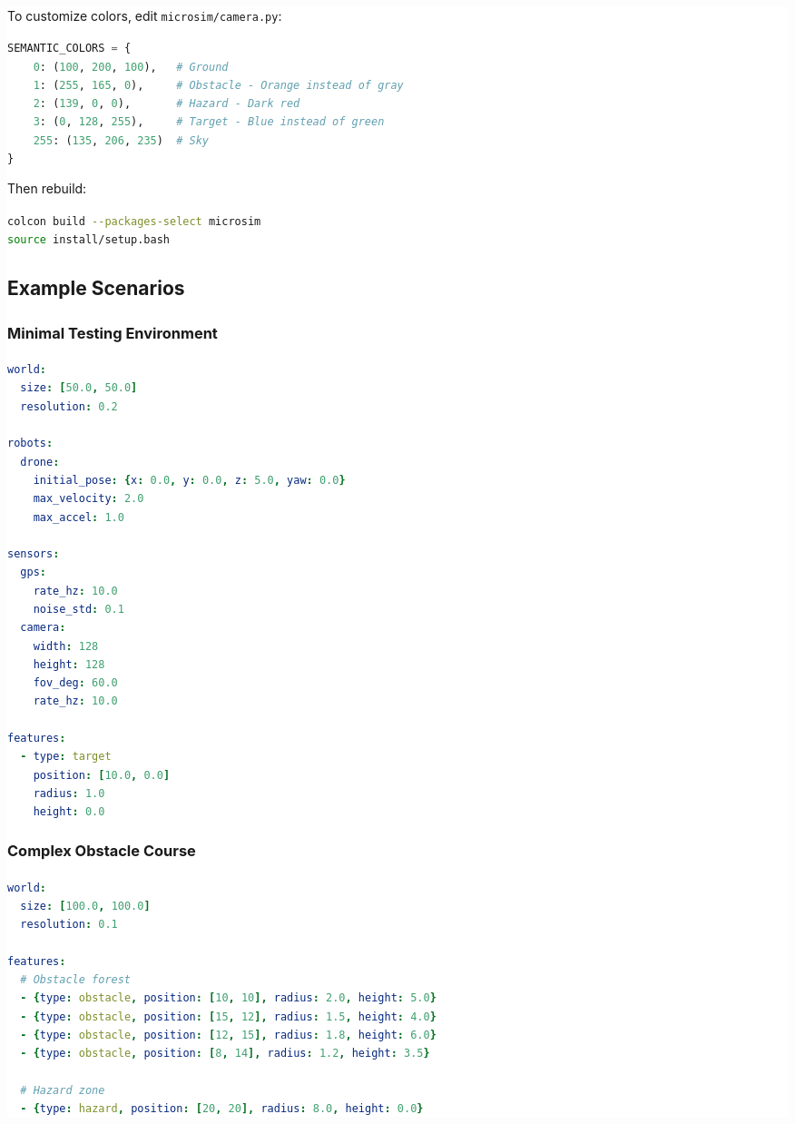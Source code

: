 To customize colors, edit `microsim/camera.py`:

```python
SEMANTIC_COLORS = {
    0: (100, 200, 100),   # Ground
    1: (255, 165, 0),     # Obstacle - Orange instead of gray
    2: (139, 0, 0),       # Hazard - Dark red
    3: (0, 128, 255),     # Target - Blue instead of green
    255: (135, 206, 235)  # Sky
}
```

Then rebuild:
```bash
colcon build --packages-select microsim
source install/setup.bash
```

## Example Scenarios

### Minimal Testing Environment

```yaml
world:
  size: [50.0, 50.0]
  resolution: 0.2

robots:
  drone:
    initial_pose: {x: 0.0, y: 0.0, z: 5.0, yaw: 0.0}
    max_velocity: 2.0
    max_accel: 1.0

sensors:
  gps:
    rate_hz: 10.0
    noise_std: 0.1
  camera:
    width: 128
    height: 128
    fov_deg: 60.0
    rate_hz: 10.0

features:
  - type: target
    position: [10.0, 0.0]
    radius: 1.0
    height: 0.0
```

### Complex Obstacle Course

```yaml
world:
  size: [100.0, 100.0]
  resolution: 0.1

features:
  # Obstacle forest
  - {type: obstacle, position: [10, 10], radius: 2.0, height: 5.0}
  - {type: obstacle, position: [15, 12], radius: 1.5, height: 4.0}
  - {type: obstacle, position: [12, 15], radius: 1.8, height: 6.0}
  - {type: obstacle, position: [8, 14], radius: 1.2, height: 3.5}

  # Hazard zone
  - {type: hazard, position: [20, 20], radius: 8.0, height: 0.0}
```